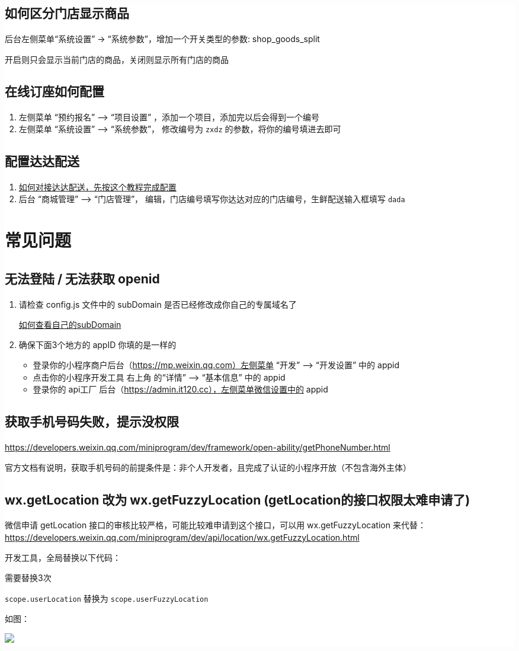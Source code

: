 ## 如何区分门店显示商品

后台左侧菜单“系统设置” -> “系统参数”，增加一个开关类型的参数: shop_goods_split

开启则只会显示当前门店的商品，关闭则显示所有门店的商品

## 在线订座如何配置

1. 左侧菜单 “预约报名” --> “项目设置” ，添加一个项目，添加完以后会得到一个编号
2. 左侧菜单 “系统设置” --> “系统参数”， 修改编号为 `zxdz` 的参数，将你的编号填进去即可

## 配置达达配送

1. [如何对接达达配送，先按这个教程完成配置](https://www.yuque.com/apifm/doc/gxk08t)
2. 后台 “商城管理” --> “门店管理”， 编辑，门店编号填写你达达对应的门店编号，生鲜配送输入框填写 `dada`

# 常见问题

## 无法登陆 / 无法获取 openid

1. 请检查 config.js 文件中的 subDomain 是否已经修改成你自己的专属域名了
    
    [如何查看自己的subDomain](https://www.yuque.com/apifm/doc/qr6l4m)

2. 确保下面3个地方的 appID 你填的是一样的

    - 登录你的小程序商户后台（https://mp.weixin.qq.com）左侧菜单 “开发” --> “开发设置” 中的 appid
    - 点击你的小程序开发工具 右上角 的“详情” --> “基本信息” 中的 appid
    - 登录你的 api工厂 后台（https://admin.it120.cc），左侧菜单微信设置中的 appid

## 获取手机号码失败，提示没权限

https://developers.weixin.qq.com/miniprogram/dev/framework/open-ability/getPhoneNumber.html

官方文档有说明，获取手机号码的前提条件是：非个人开发者，且完成了认证的小程序开放（不包含海外主体）

## wx.getLocation 改为 wx.getFuzzyLocation (getLocation的接口权限太难申请了)

微信申请 getLocation 接口的审核比较严格，可能比较难申请到这个接口，可以用 wx.getFuzzyLocation 来代替： https://developers.weixin.qq.com/miniprogram/dev/api/location/wx.getFuzzyLocation.html


开发工具，全局替换以下代码：

需要替换3次

`scope.userLocation` 替换为 `scope.userFuzzyLocation`

如图：


<img src="https://dcdn.it120.cc/yuque/0/2023/png/572726/1680937230066-f31f9661-7c15-4ffe-86b1-9d70ce5a6062.png">
